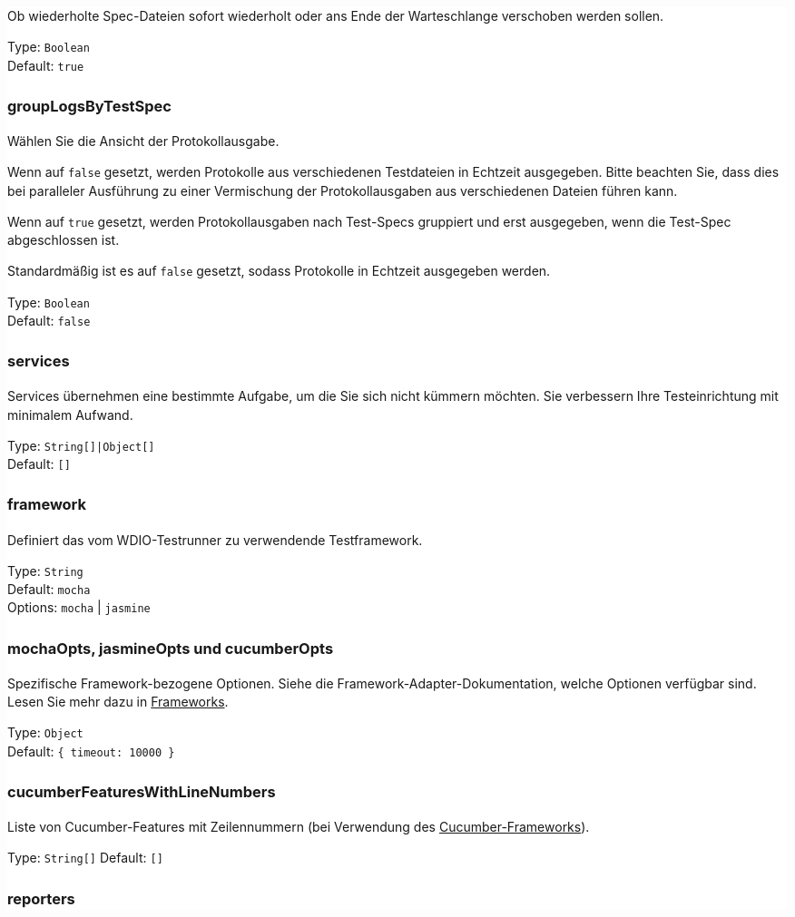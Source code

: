 Ob wiederholte Spec-Dateien sofort wiederholt oder ans Ende der Warteschlange verschoben werden sollen.

Type: `Boolean`<br />
Default: `true`

### groupLogsByTestSpec

Wählen Sie die Ansicht der Protokollausgabe.

Wenn auf `false` gesetzt, werden Protokolle aus verschiedenen Testdateien in Echtzeit ausgegeben. Bitte beachten Sie, dass dies bei paralleler Ausführung zu einer Vermischung der Protokollausgaben aus verschiedenen Dateien führen kann.

Wenn auf `true` gesetzt, werden Protokollausgaben nach Test-Specs gruppiert und erst ausgegeben, wenn die Test-Spec abgeschlossen ist.

Standardmäßig ist es auf `false` gesetzt, sodass Protokolle in Echtzeit ausgegeben werden.

Type: `Boolean`<br />
Default: `false`

### services

Services übernehmen eine bestimmte Aufgabe, um die Sie sich nicht kümmern möchten. Sie verbessern Ihre Testeinrichtung mit minimalem Aufwand.

Type: `String[]|Object[]`<br />
Default: `[]`

### framework

Definiert das vom WDIO-Testrunner zu verwendende Testframework.

Type: `String`<br />
Default: `mocha`<br />
Options: `mocha` | `jasmine`

### mochaOpts, jasmineOpts und cucumberOpts

Spezifische Framework-bezogene Optionen. Siehe die Framework-Adapter-Dokumentation, welche Optionen verfügbar sind. Lesen Sie mehr dazu in [Frameworks](frameworks).

Type: `Object`<br />
Default: `{ timeout: 10000 }`

### cucumberFeaturesWithLineNumbers

Liste von Cucumber-Features mit Zeilennummern (bei Verwendung des [Cucumber-Frameworks](./Frameworks.md#using-cucumber)).

Type: `String[]`
Default: `[]`

### reporters
